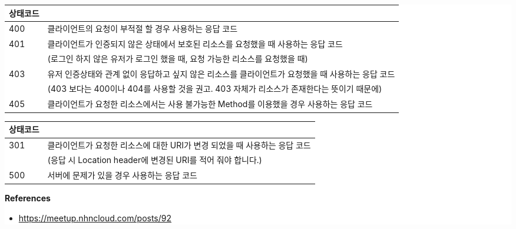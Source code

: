 | 상태코드 |                                                            |
| ---- | ---------------------------------------------------------- |
| 400  | 클라이언트의 요청이 부적절 할 경우 사용하는 응답 코드                             |
| 401  | 클라이언트가 인증되지 않은 상태에서 보호된 리소스를 요청했을 때 사용하는 응답 코드             |
|      | (로그인 하지 않은 유저가 로그인 했을 때, 요청 가능한 리소스를 요청했을 때)               |
| 403  | 유저 인증상태와 관계 없이 응답하고 싶지 않은 리소스를 클라이언트가 요청했을 때 사용하는 응답 코드    |
|      | (403 보다는 400이나 404를 사용할 것을 권고. 403 자체가 리소스가 존재한다는 뜻이기 때문에) |
| 405  | 클라이언트가 요청한 리소스에서는 사용 불가능한 Method를 이용했을 경우 사용하는 응답 코드       |

| 상태코드 |                                             |
| ---- | ------------------------------------------- |
| 301  | 클라이언트가 요청한 리소스에 대한 URI가 변경 되었을 때 사용하는 응답 코드 |
|      | (응답 시 Location header에 변경된 URI를 적어 줘야 합니다.) |
| 500  | 서버에 문제가 있을 경우 사용하는 응답 코드                    |


**References**
- https://meetup.nhncloud.com/posts/92